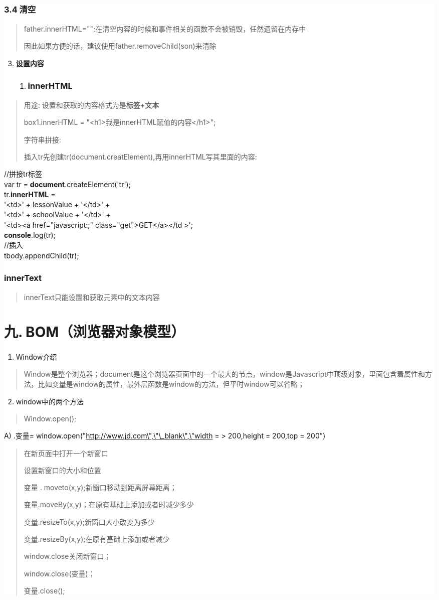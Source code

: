 ### 3.4 清空

> father.innerHTML="";在清空内容的时候和事件相关的函数不会被销毁，任然遗留在内存中
>
> 因此如果方便的话，建议使用father.removeChild(son)来清除

3.  **设置内容**

    1.  ### innerHTML

> 用途: 设置和获取的内容格式为是**标签+文本**
>
> box1.innerHTML = \"\<h1\>我是innerHTML赋值的内容\</h1\>\";
>
> 字符串拼接:
>
> 插入tr先创建tr(document.creatElement),再用innerHTML写其里面的内容:

//拼接tr标签\
var tr = **document**.createElement(\'tr\');\
tr.**innerHTML** =\
\'\<td\>\' + lessonValue + \'\</td\>\' +\
\'\<td\>\' + schoolValue + \'\</td\>\' +\
\'\<td\>\<a href=\"javascript:;\" class=\"get\"\>GET\</a\>\</td \>\';\
**console**.log(tr);\
//插入\
tbody.appendChild(tr);

### innerText

> innerText只能设置和获取元素中的文本内容

九. BOM（浏览器对象模型）
=========================

1.  Window介绍

> Window是整个浏览器；document是这个浏览器页面中的一个最大的节点，window是Javascript中顶级对象，里面包含着属性和方法，比如变量是window的属性，最外层函数是window的方法，但平时window可以省略；

2.  window中的两个方法

> Window.open();

A)  .变量= window.open(\"http://www.jd.com\",\"\_blank\",\"width =
    > 200,height = 200,top = 200\")

> 在新页面中打开一个新窗口
>
> 设置新窗口的大小和位置
>
> 变量 . moveto(x,y);新窗口移动到距离屏幕距离；
>
> 变量.moveBy(x,y)；在原有基础上添加或者时减少多少
>
> 变量.resizeTo(x,y);新窗口大小改变为多少
>
> 变量.resizeBy(x,y);在原有基础上添加或者减少
>
> window.close关闭新窗口；
>
> window.close(变量)；
>
> 变量.close();
